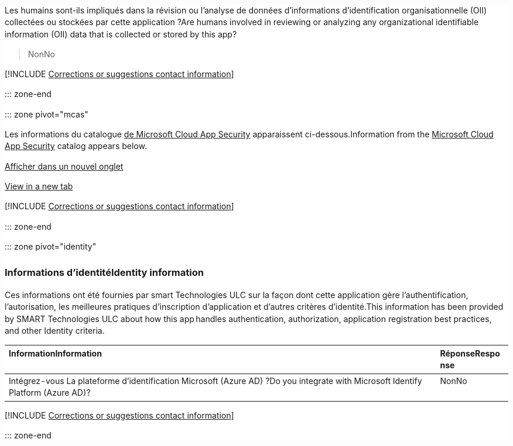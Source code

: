 <span data-ttu-id="71ce2-162">Les humains sont-ils impliqués dans la révision ou l’analyse de données d’informations d’identification organisationnelle (OII) collectées ou stockées par cette application ?</span><span class="sxs-lookup"><span data-stu-id="71ce2-162">Are humans involved in reviewing or analyzing any organizational identifiable information (OII) data that is collected or stored by this app?</span></span>

><span data-ttu-id="71ce2-163">Non</span><span class="sxs-lookup"><span data-stu-id="71ce2-163">No</span></span>

[!INCLUDE [Corrections or suggestions contact information](../includes/corrections-or-suggestions.md)]

::: zone-end

::: zone pivot="mcas"

<span data-ttu-id="71ce2-164">Les informations du catalogue [de Microsoft Cloud App Security](https://www.microsoft.com/enterprise-mobility-security/cloud-app-security) apparaissent ci-dessous.</span><span class="sxs-lookup"><span data-stu-id="71ce2-164">Information from the [Microsoft Cloud App Security](https://www.microsoft.com/enterprise-mobility-security/cloud-app-security) catalog appears below.</span></span>

<iframe height='1020' title='<span data-ttu-id="71ce2-165">Microsoft Cloud App Security Informations</span><span class="sxs-lookup"><span data-stu-id="71ce2-165">Microsoft Cloud App Security Information</span></span>' src='https://appmcasinfoprod.azurewebsites.net/#/dashboard/37582' frameborder='no' style='width: 100%;'></iframe><span data-ttu-id="71ce2-166">

<a href="https://appmcasinfoprod.azurewebsites.net/#/dashboard/37582" target="_blank">Afficher dans un nouvel onglet</a></span><span class="sxs-lookup"><span data-stu-id="71ce2-166">

<a href="https://appmcasinfoprod.azurewebsites.net/#/dashboard/37582" target="_blank">View in a new tab</a></span></span>

[!INCLUDE [Corrections or suggestions contact information](../includes/corrections-or-suggestions.md)]

::: zone-end

::: zone pivot="identity"

### <a name="identity-information"></a><span data-ttu-id="71ce2-167">Informations d’identité</span><span class="sxs-lookup"><span data-stu-id="71ce2-167">Identity information</span></span>

<span data-ttu-id="71ce2-168">Ces informations ont été fournies par smart Technologies ULC sur la façon dont cette application gère l’authentification, l’autorisation, les meilleures pratiques d’inscription d’application et d’autres critères d’identité.</span><span class="sxs-lookup"><span data-stu-id="71ce2-168">This information has been provided by SMART Technologies ULC about how this app handles authentication, authorization, application registration best practices, and other Identity criteria.</span></span>

| <span data-ttu-id="71ce2-169">**Information**</span><span class="sxs-lookup"><span data-stu-id="71ce2-169">**Information**</span></span> | <span data-ttu-id="71ce2-170">**Réponse**</span><span class="sxs-lookup"><span data-stu-id="71ce2-170">**Response**</span></span> |
|:----------------|:-------------|
| <span data-ttu-id="71ce2-171">Intégrez-vous La plateforme d’identification Microsoft (Azure AD) ?</span><span class="sxs-lookup"><span data-stu-id="71ce2-171">Do you integrate with Microsoft Identify Platform (Azure AD)?</span></span>  | <span data-ttu-id="71ce2-172">Non</span><span class="sxs-lookup"><span data-stu-id="71ce2-172">No</span></span> |

[!INCLUDE [Corrections or suggestions contact information](../includes/corrections-or-suggestions.md)]

::: zone-end
